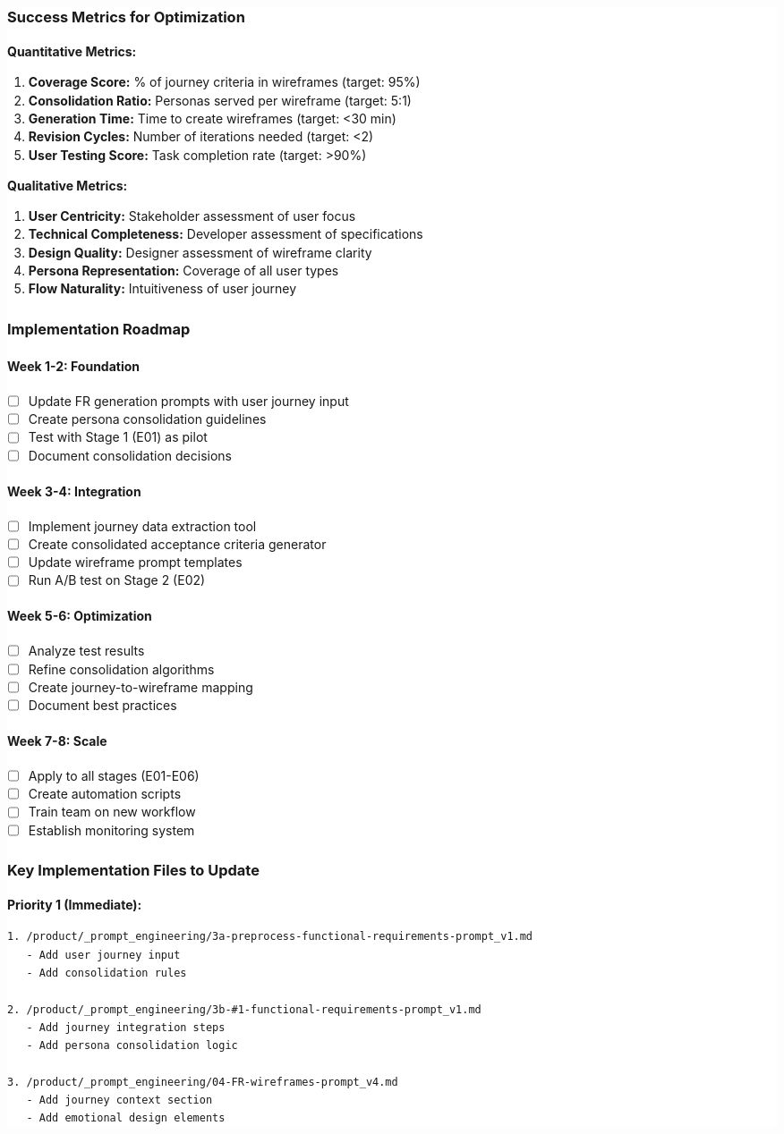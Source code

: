 ### Success Metrics for Optimization

**Quantitative Metrics:**
1. **Coverage Score:** % of journey criteria in wireframes (target: 95%)
2. **Consolidation Ratio:** Personas served per wireframe (target: 5:1)
3. **Generation Time:** Time to create wireframes (target: <30 min)
4. **Revision Cycles:** Number of iterations needed (target: <2)
5. **User Testing Score:** Task completion rate (target: >90%)

**Qualitative Metrics:**
1. **User Centricity:** Stakeholder assessment of user focus
2. **Technical Completeness:** Developer assessment of specifications
3. **Design Quality:** Designer assessment of wireframe clarity
4. **Persona Representation:** Coverage of all user types
5. **Flow Naturality:** Intuitiveness of user journey

### Implementation Roadmap

#### Week 1-2: Foundation
- [ ] Update FR generation prompts with user journey input
- [ ] Create persona consolidation guidelines
- [ ] Test with Stage 1 (E01) as pilot
- [ ] Document consolidation decisions

#### Week 3-4: Integration
- [ ] Implement journey data extraction tool
- [ ] Create consolidated acceptance criteria generator
- [ ] Update wireframe prompt templates
- [ ] Run A/B test on Stage 2 (E02)

#### Week 5-6: Optimization
- [ ] Analyze test results
- [ ] Refine consolidation algorithms
- [ ] Create journey-to-wireframe mapping
- [ ] Document best practices

#### Week 7-8: Scale
- [ ] Apply to all stages (E01-E06)
- [ ] Create automation scripts
- [ ] Train team on new workflow
- [ ] Establish monitoring system

### Key Implementation Files to Update

**Priority 1 (Immediate):**
```
1. /product/_prompt_engineering/3a-preprocess-functional-requirements-prompt_v1.md
   - Add user journey input
   - Add consolidation rules

2. /product/_prompt_engineering/3b-#1-functional-requirements-prompt_v1.md
   - Add journey integration steps
   - Add persona consolidation logic

3. /product/_prompt_engineering/04-FR-wireframes-prompt_v4.md
   - Add journey context section
   - Add emotional design elements
```
